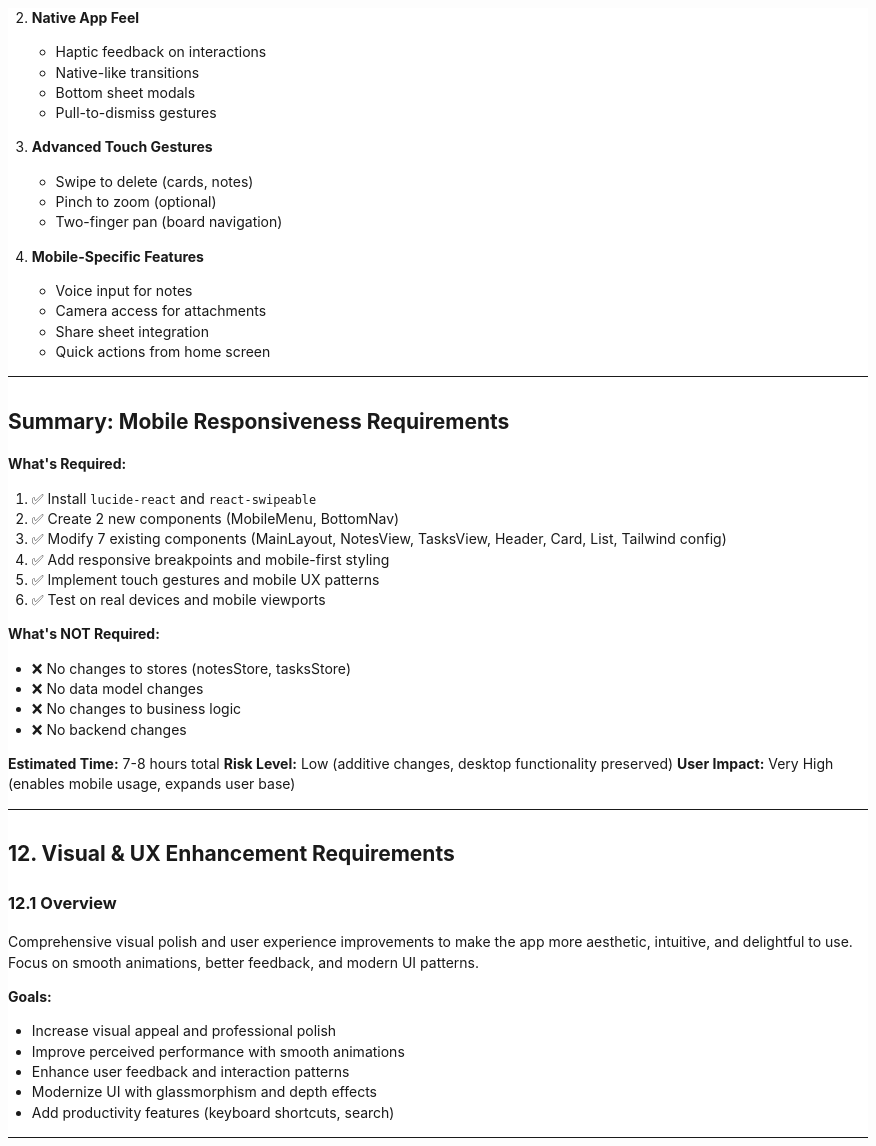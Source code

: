 2. **Native App Feel**
   - Haptic feedback on interactions
   - Native-like transitions
   - Bottom sheet modals
   - Pull-to-dismiss gestures

3. **Advanced Touch Gestures**
   - Swipe to delete (cards, notes)
   - Pinch to zoom (optional)
   - Two-finger pan (board navigation)

4. **Mobile-Specific Features**
   - Voice input for notes
   - Camera access for attachments
   - Share sheet integration
   - Quick actions from home screen

---

## Summary: Mobile Responsiveness Requirements

**What's Required:**
1. ✅ Install `lucide-react` and `react-swipeable`
2. ✅ Create 2 new components (MobileMenu, BottomNav)
3. ✅ Modify 7 existing components (MainLayout, NotesView, TasksView, Header, Card, List, Tailwind config)
4. ✅ Add responsive breakpoints and mobile-first styling
5. ✅ Implement touch gestures and mobile UX patterns
6. ✅ Test on real devices and mobile viewports

**What's NOT Required:**
- ❌ No changes to stores (notesStore, tasksStore)
- ❌ No data model changes
- ❌ No changes to business logic
- ❌ No backend changes

**Estimated Time:** 7-8 hours total
**Risk Level:** Low (additive changes, desktop functionality preserved)
**User Impact:** Very High (enables mobile usage, expands user base)

---

## 12. Visual & UX Enhancement Requirements

### 12.1 Overview
Comprehensive visual polish and user experience improvements to make the app more aesthetic, intuitive, and delightful to use. Focus on smooth animations, better feedback, and modern UI patterns.

**Goals:**
- Increase visual appeal and professional polish
- Improve perceived performance with smooth animations
- Enhance user feedback and interaction patterns
- Modernize UI with glassmorphism and depth effects
- Add productivity features (keyboard shortcuts, search)

---